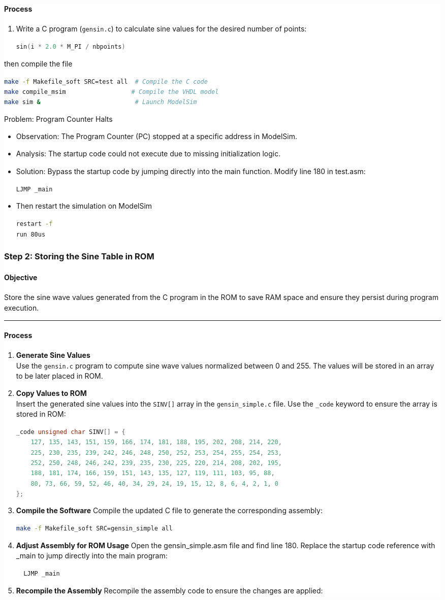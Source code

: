 #### Process
1. Write a C program (`gensin.c`) to calculate sine values for the desired number of points:
   ```c
   sin(i * 2.0 * M_PI / nbpoints)
   ```

then compile the file 
   ```bash
   make -f Makefile_soft SRC=test all  # Compile the C code
   make compile_msim                  # Compile the VHDL model
   make sim &                          # Launch ModelSim
   ```

Problem: Program Counter Halts

- Observation: The Program Counter (PC) stopped at a specific address in ModelSim.
- Analysis: The startup code could not execute due to missing initialization logic.
- Solution: Bypass the startup code by jumping directly into the main function. Modify line 180 in test.asm:

   ```asm
   LJMP _main
   ```

- Then restart the simulation on ModelSim
   ```bash
   restart -f
   run 80us
   ```

### Step 2: Storing the Sine Table in ROM

#### Objective
Store the sine wave values generated from the C program in the ROM to save RAM space and ensure they persist during program execution.

---

#### Process

1. **Generate Sine Values**  
   Use the `gensin.c` program to compute sine wave values normalized between 0 and 255. The values will be stored in an array to be later placed in ROM.

2. **Copy Values to ROM**  
   Insert the generated sine values into the `SINV[]` array in the `gensin_simple.c` file. Use the `_code` keyword to ensure the array is stored in ROM:
   ```c
   _code unsigned char SINV[] = {
       127, 135, 143, 151, 159, 166, 174, 181, 188, 195, 202, 208, 214, 220, 
       225, 230, 235, 239, 242, 246, 248, 250, 252, 253, 254, 255, 254, 253,
       252, 250, 248, 246, 242, 239, 235, 230, 225, 220, 214, 208, 202, 195,
       188, 181, 174, 166, 159, 151, 143, 135, 127, 119, 111, 103, 95, 88,
       80, 73, 66, 59, 52, 46, 40, 34, 29, 24, 19, 15, 12, 8, 6, 4, 2, 1, 0
   };
   ```
3. **Compile the Software**
   Compile the updated C file to generate the corresponding assembly:
   ```bash
   make -f Makefile_soft SRC=gensin_simple all
   ```
4. **Adjust Assembly for ROM Usage**
Open the gensin_simple.asm file and find line 180. Replace the startup code reference with _main to jump directly into the main program:
    ```asm
      LJMP _main
    ```
5. **Recompile the Assembly**
Recompile the assembly code to ensure the changes are applied:
